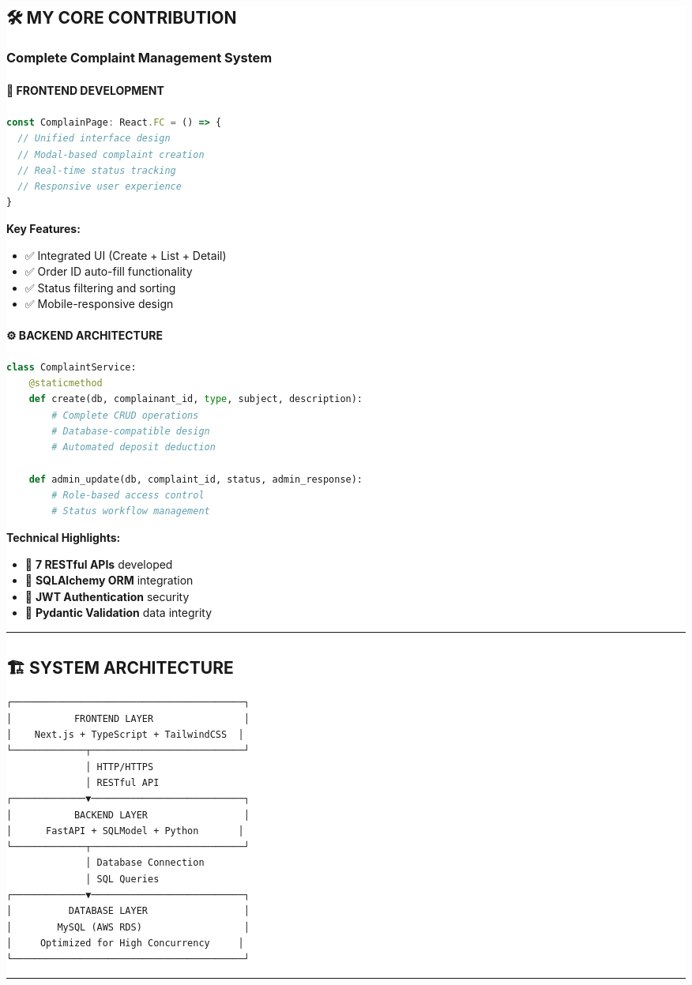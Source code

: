 
## 🛠️ MY CORE CONTRIBUTION
### Complete Complaint Management System

#### 🎨 FRONTEND DEVELOPMENT
```typescript
const ComplainPage: React.FC = () => {
  // Unified interface design
  // Modal-based complaint creation
  // Real-time status tracking
  // Responsive user experience
}
```

**Key Features:**
- ✅ Integrated UI (Create + List + Detail)
- ✅ Order ID auto-fill functionality
- ✅ Status filtering and sorting
- ✅ Mobile-responsive design

#### ⚙️ BACKEND ARCHITECTURE
```python
class ComplaintService:
    @staticmethod
    def create(db, complainant_id, type, subject, description):
        # Complete CRUD operations
        # Database-compatible design
        # Automated deposit deduction
        
    def admin_update(db, complaint_id, status, admin_response):
        # Role-based access control
        # Status workflow management
```

**Technical Highlights:**
- 🔹 **7 RESTful APIs** developed
- 🔹 **SQLAlchemy ORM** integration
- 🔹 **JWT Authentication** security
- 🔹 **Pydantic Validation** data integrity

---

## 🏗️ SYSTEM ARCHITECTURE

```
┌─────────────────────────────────────────┐
│           FRONTEND LAYER                │
│    Next.js + TypeScript + TailwindCSS  │
└─────────────┬───────────────────────────┘
              │ HTTP/HTTPS
              │ RESTful API
┌─────────────▼───────────────────────────┐
│           BACKEND LAYER                 │
│      FastAPI + SQLModel + Python       │
└─────────────┬───────────────────────────┘
              │ Database Connection
              │ SQL Queries
┌─────────────▼───────────────────────────┐
│          DATABASE LAYER                 │
│        MySQL (AWS RDS)                  │
│     Optimized for High Concurrency     │
└─────────────────────────────────────────┘
```

---